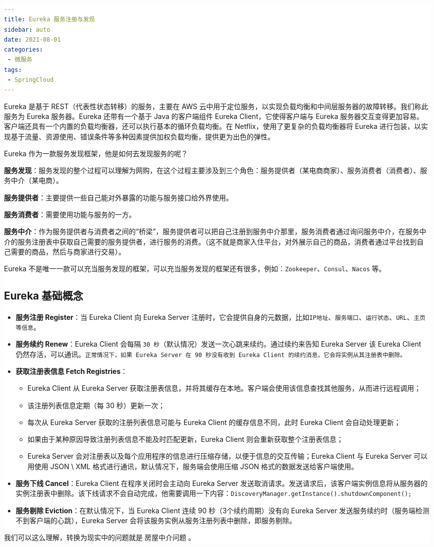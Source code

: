 ```yaml
---
title: Eureka 服务注册与发现
sidebar: auto
date: 2021-08-01
categories:
 - 微服务
tags:
 - SpringCloud
---
```


Eureka 是基于 REST（代表性状态转移）的服务，主要在 AWS 云中用于定位服务，以实现负载均衡和中间层服务器的故障转移。我们称此服务为 Eureka 服务器。Eureka 还带有一个基于 Java 的客户端组件 Eureka Client，它使得客户端与 Eureka 服务器交互变得更加容易。客户端还具有一个内置的负载均衡器，还可以执行基本的循环负载均衡。在 Netflix，使用了更复杂的负载均衡器将 Eureka 进行包装，以实现基于流量、资源使用、错误条件等多种因素提供加权负载均衡，提供更为出色的弹性。


Eureka 作为一款服务发现框架，他是如何去发现服务的呢？

**服务发现**：服务发现的整个过程可以理解为网购，在这个过程主要涉及到三个角色：服务提供者（某电商商家）、服务消费者（消费者）、服务中介（某电商）。

**服务提供者**：主要提供一些自己能对外暴露的功能与服务接口给外界使用。

**服务消费者**：需要使用功能与服务的一方。

**服务中介**：作为服务提供者与消费者之间的“桥梁”，服务提供者可以把自己注册到服务中介那里，服务消费者通过询问服务中介，在服务中介的服务注册表中获取自己需要的服务提供者，进行服务的消费。（这不就是商家入住平台，对外展示自己的商品，消费者通过平台找到自己需要的商品，然后与商家进行交易）。


Eureka 不是唯一一款可以充当服务发现的框架，可以充当服务发现的框架还有很多，例如：`Zookeeper`、`Consul`、`Nacos` 等。

## Eureka 基础概念

* **服务注册 Register**：当 Eureka Client 向 Eureka Server 注册时，它会提供自身的元数据，比如`IP地址`、`服务端口`、`运行状态`、`URL`、`主页等信息`。

* **服务续约 Renew**：Eureka Client 会每隔 `30 秒`（默认情况）发送一次心跳来续约。通过续约来告知 Eureka Server 该 Eureka Client 仍然存活，可以通讯。`正常情况下，如果 Eureka Server 在 90 秒没有收到 Eureka Client 的续约消息，它会将实例从其注册表中删除。`

* **获取注册表信息 Fetch Registries**：
	* Eureka Client 从 Eureka Server 获取注册表信息，并将其缓存在本地。客户端会使用该信息查找其他服务，从而进行远程调用；

	* 该注册列表信息定期（每 30 秒）更新一次；

	* 每次从 Eureka Server 获取的注册列表信息可能与 Eureka Client 的缓存信息不同，此时 Eureka Client 会自动处理更新；

	* 如果由于某种原因导致注册列表信息不能及时匹配更新，Eureka Client 则会重新获取整个注册表信息；

	* Eureka Server 会对注册表以及每个应用程序的信息进行压缩存储，以便于信息的交互传输；Eureka Client 与 Eureka Server 可以用使用 JSON \ XML 格式进行通讯，默认情况下，服务端会使用压缩 JSON 格式的数据发送给客户端使用。

* **服务下线 Cancel**：Eureka Client 在程序关闭时会主动向 Eureka Server 发送取消请求。发送请求后，该客户端实例信息将从服务器的实例注册表中删除。该下线请求不会自动完成，他需要调用一下内容：`DiscoveryManager.getInstance().shutdownComponent();`

* **服务剔除 Eviction**：在默认情况下，当 Eureka Client 连续 90 秒（3个续约周期）没有向 Eureka Server 发送服务续约时（服务端检测不到客户端的心跳），Eureka Server 会将该服务实例从服务注册列表中删除，即服务剔除。

我们可以这么理解，转换为现实中的问题就是 房屋中介问题 。
